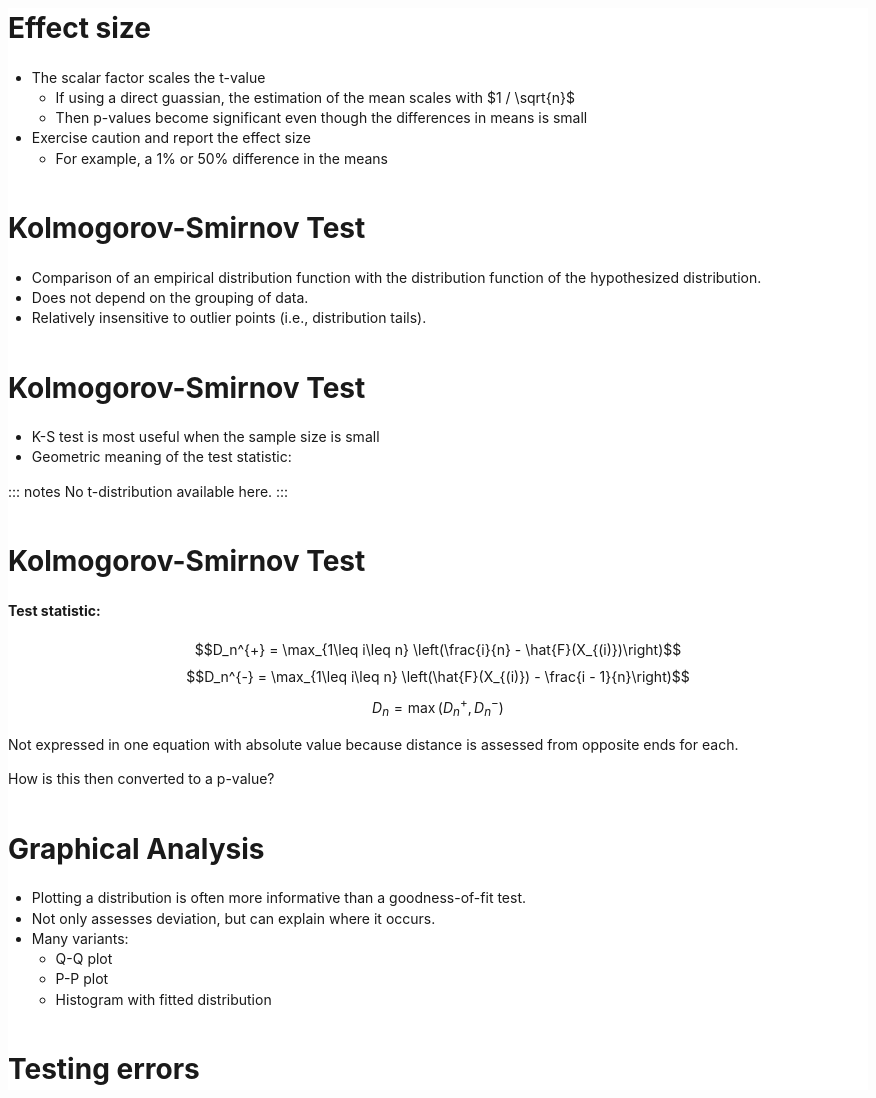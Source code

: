 # Effect size

- The scalar factor scales the t-value
	- If using a direct guassian, the estimation of the mean scales with $1 / \sqrt{n}$
	- Then p-values become significant even though the differences in means is small
- Exercise caution and report the effect size
	- For example, a 1% or 50% difference in the means

# Kolmogorov-Smirnov Test

- Comparison of an empirical distribution function with the distribution function of the hypothesized distribution.
- Does not depend on the grouping of data.
- Relatively insensitive to outlier points (i.e., distribution tails).

# Kolmogorov-Smirnov Test

- K-S test is most useful when the sample size is small
- Geometric meaning of the test statistic:

![ ](./lectures/figs/lec1/ks.pdf)

::: notes
No t-distribution available here.
:::

# Kolmogorov-Smirnov Test

#### Test statistic:

$$D_n^{+} = \max_{1\leq i\leq n} \left(\frac{i}{n} - \hat{F}(X_{(i)})\right)$$
$$D_n^{-} = \max_{1\leq i\leq n} \left(\hat{F}(X_{(i)}) - \frac{i - 1}{n}\right)$$
$$D_n = \max \left( D_n^{+}, D_n^{-} \right)$$

Not expressed in one equation with absolute value because distance is assessed from opposite ends for each.

How is this then converted to a p-value?

# Graphical Analysis

- Plotting a distribution is often more informative than a goodness-of-fit test.
- Not only assesses deviation, but can explain where it occurs.
- Many variants:
	- Q-Q plot
	- P-P plot
	- Histogram with fitted distribution

# Testing errors

